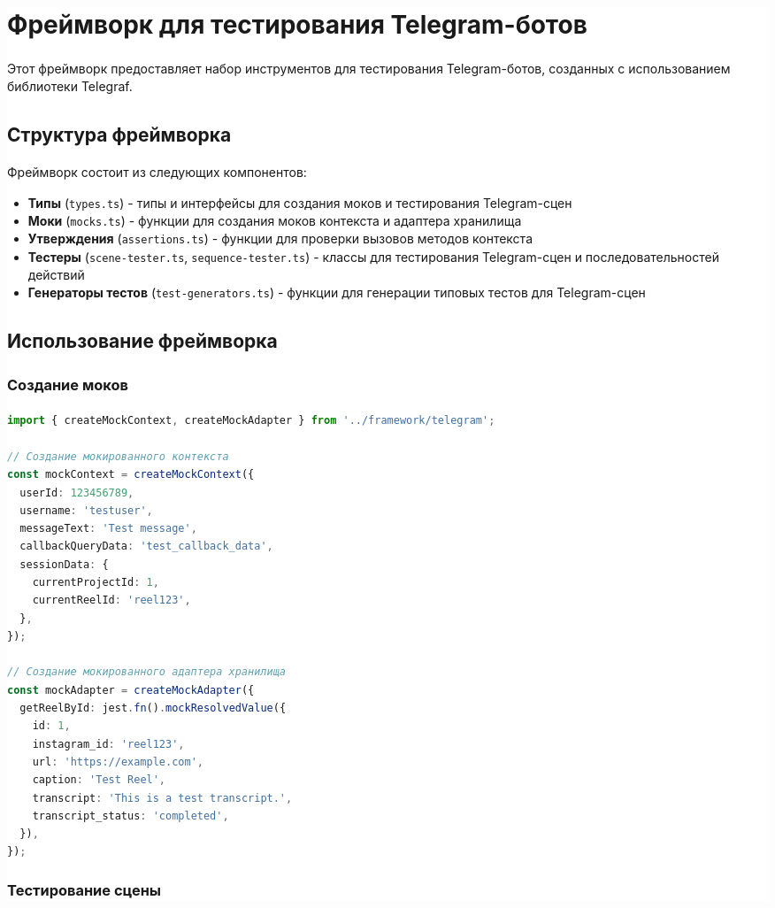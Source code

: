 # Фреймворк для тестирования Telegram-ботов

Этот фреймворк предоставляет набор инструментов для тестирования Telegram-ботов, созданных с использованием библиотеки Telegraf.

## Структура фреймворка

Фреймворк состоит из следующих компонентов:

- **Типы** (`types.ts`) - типы и интерфейсы для создания моков и тестирования Telegram-сцен
- **Моки** (`mocks.ts`) - функции для создания моков контекста и адаптера хранилища
- **Утверждения** (`assertions.ts`) - функции для проверки вызовов методов контекста
- **Тестеры** (`scene-tester.ts`, `sequence-tester.ts`) - классы для тестирования Telegram-сцен и последовательностей действий
- **Генераторы тестов** (`test-generators.ts`) - функции для генерации типовых тестов для Telegram-сцен

## Использование фреймворка

### Создание моков

```typescript
import { createMockContext, createMockAdapter } from '../framework/telegram';

// Создание мокированного контекста
const mockContext = createMockContext({
  userId: 123456789,
  username: 'testuser',
  messageText: 'Test message',
  callbackQueryData: 'test_callback_data',
  sessionData: {
    currentProjectId: 1,
    currentReelId: 'reel123',
  },
});

// Создание мокированного адаптера хранилища
const mockAdapter = createMockAdapter({
  getReelById: jest.fn().mockResolvedValue({
    id: 1,
    instagram_id: 'reel123',
    url: 'https://example.com',
    caption: 'Test Reel',
    transcript: 'This is a test transcript.',
    transcript_status: 'completed',
  }),
});
```

### Тестирование сцены
